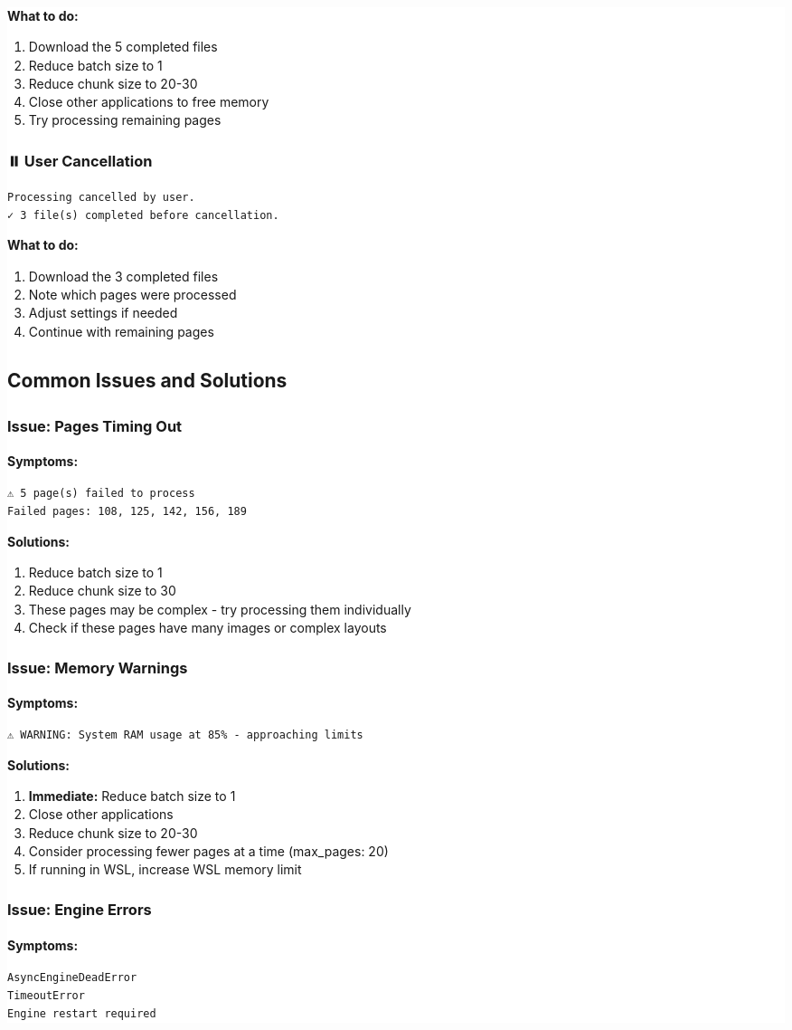 **What to do:**
1. Download the 5 completed files
2. Reduce batch size to 1
3. Reduce chunk size to 20-30
4. Close other applications to free memory
5. Try processing remaining pages

### ⏸️ **User Cancellation**
```
Processing cancelled by user.
✓ 3 file(s) completed before cancellation.
```

**What to do:**
1. Download the 3 completed files
2. Note which pages were processed
3. Adjust settings if needed
4. Continue with remaining pages

## Common Issues and Solutions

### Issue: Pages Timing Out
**Symptoms:**
```
⚠️ 5 page(s) failed to process
Failed pages: 108, 125, 142, 156, 189
```

**Solutions:**
1. Reduce batch size to 1
2. Reduce chunk size to 30
3. These pages may be complex - try processing them individually
4. Check if these pages have many images or complex layouts

### Issue: Memory Warnings
**Symptoms:**
```
⚠️ WARNING: System RAM usage at 85% - approaching limits
```

**Solutions:**
1. **Immediate:** Reduce batch size to 1
2. Close other applications
3. Reduce chunk size to 20-30
4. Consider processing fewer pages at a time (max_pages: 20)
5. If running in WSL, increase WSL memory limit

### Issue: Engine Errors
**Symptoms:**
```
AsyncEngineDeadError
TimeoutError
Engine restart required
```
